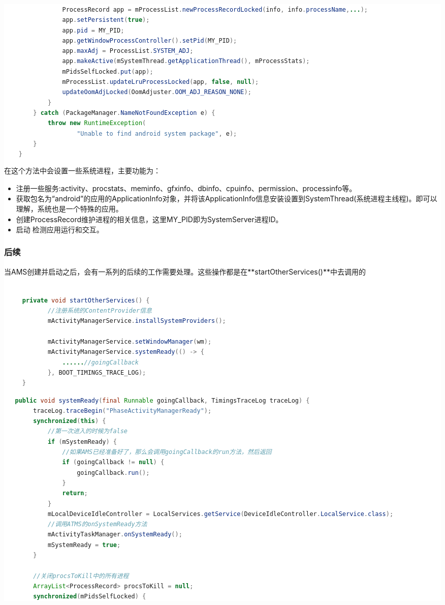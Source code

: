 ```java
                ProcessRecord app = mProcessList.newProcessRecordLocked(info, info.processName,...);
                app.setPersistent(true);
                app.pid = MY_PID;
                app.getWindowProcessController().setPid(MY_PID);
                app.maxAdj = ProcessList.SYSTEM_ADJ;
                app.makeActive(mSystemThread.getApplicationThread(), mProcessStats);
                mPidsSelfLocked.put(app);
                mProcessList.updateLruProcessLocked(app, false, null);
                updateOomAdjLocked(OomAdjuster.OOM_ADJ_REASON_NONE);
            }
        } catch (PackageManager.NameNotFoundException e) {
            throw new RuntimeException(
                    "Unable to find android system package", e);
        }
    }
```

在这个方法中会设置一些系统进程，主要功能为：

- 注册一些服务:activity、procstats、meminfo、gfxinfo、dbinfo、cpuinfo、permission、processinfo等。
- 
  获取包名为“android”的应用的ApplicationInfo对象，并将该ApplicationInfo信息安装设置到SystemThread(系统进程主线程)。即可以理解，系统也是一个特殊的应用。
- 创建ProcessRecord维护进程的相关信息，这里MY_PID即为SystemServer进程ID。
- 启动 检测应用运行和交互。

### 后续

当AMS创建并启动之后，会有一系列的后续的工作需要处理。这些操作都是在**startOtherServices()**中去调用的

```java

     private void startOtherServices() {
            //注册系统的ContentProvider信息
            mActivityManagerService.installSystemProviders();
       
            mActivityManagerService.setWindowManager(wm);
           	mActivityManagerService.systemReady(() -> {
                ......//goingCallback
            }, BOOT_TIMINGS_TRACE_LOG);
     }
```

```java
   public void systemReady(final Runnable goingCallback, TimingsTraceLog traceLog) {
        traceLog.traceBegin("PhaseActivityManagerReady");
        synchronized(this) {
        	//第一次进入的时候为false
            if (mSystemReady) {
                //如果AMS已经准备好了，那么会调用goingCallback的run方法，然后返回
                if (goingCallback != null) {
                    goingCallback.run();
                }
                return;
            }
            mLocalDeviceIdleController = LocalServices.getService(DeviceIdleController.LocalService.class);
            //调用ATMS的onSystemReady方法
            mActivityTaskManager.onSystemReady();
            mSystemReady = true;
        }
     
        //关闭procsToKill中的所有进程
        ArrayList<ProcessRecord> procsToKill = null;
        synchronized(mPidsSelfLocked) {
```